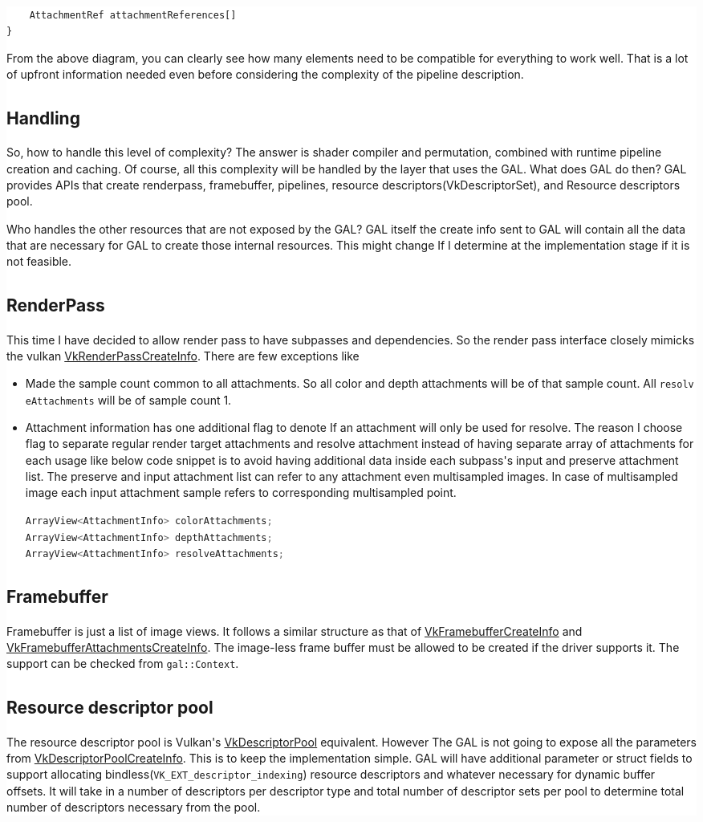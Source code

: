         AttachmentRef attachmentReferences[]
    }
</div>

From the above diagram, you can clearly see how many elements need to be compatible for everything to work well. That is a lot of upfront information needed even before considering the complexity of the pipeline description.

## Handling

So, how to handle this level of complexity? The answer is shader compiler and permutation, combined with runtime pipeline creation and caching. Of course, all this complexity will be handled by the layer that uses the GAL. What does GAL do then? GAL provides APIs that create renderpass, framebuffer, pipelines, resource descriptors(VkDescriptorSet), and Resource descriptors pool.

Who handles the other resources that are not exposed by the GAL? GAL itself the create info sent to GAL will contain all the data that are necessary for GAL to create those internal resources. This might change If I determine at the implementation stage if it is not feasible.

## RenderPass

This time I have decided to allow render pass to have subpasses and dependencies. So the render pass interface closely mimicks the vulkan [VkRenderPassCreateInfo].
There are few exceptions like

- Made the sample count common to all attachments. So all color and depth attachments will be of that sample count. All `resolveAttachments` will be of sample count 1.
- Attachment information has one additional flag to denote If an attachment will only be used for resolve. The reason I choose flag to separate regular render target attachments and resolve attachment instead of having separate array of attachments for each usage like below code snippet is to avoid having additional data inside each subpass's input and preserve attachment list. The preserve and input attachment list can refer to any attachment even multisampled images. In case of multisampled image each input attachment sample refers to corresponding multisampled point.

    ```cpp
    ArrayView<AttachmentInfo> colorAttachments;
    ArrayView<AttachmentInfo> depthAttachments;
    ArrayView<AttachmentInfo> resolveAttachments;
    ```

## Framebuffer

Framebuffer is just a list of image views. It follows a similar structure as that of [VkFramebufferCreateInfo] and [VkFramebufferAttachmentsCreateInfo]. The image-less frame buffer must be allowed to be created if the driver supports it. The support can be checked from `gal::Context`.

## Resource descriptor pool

The resource descriptor pool is Vulkan's [VkDescriptorPool] equivalent. However The GAL is not going to expose all the parameters from [VkDescriptorPoolCreateInfo]. This is to keep the implementation simple. GAL will have additional parameter or struct fields to support allocating bindless(`VK_EXT_descriptor_indexing`) resource descriptors and whatever necessary for dynamic buffer offsets. It will take in a number of descriptors per descriptor type and total number of descriptor sets per pool to determine total number of descriptors necessary from the pool.


[//]: # (Below are link reference definitions)
[VkRenderPassCreateInfo]: https://registry.khronos.org/vulkan/specs/1.3-extensions/man/html/VkRenderPassCreateInfo.html
[VkFramebufferCreateInfo]: https://registry.khronos.org/vulkan/specs/1.3-extensions/man/html/VkFramebufferCreateInfo.html
[VkFramebufferAttachmentsCreateInfo]: https://registry.khronos.org/vulkan/specs/1.3-extensions/man/html/VkFramebufferAttachmentsCreateInfo.html
[VkDescriptorPool]: https://registry.khronos.org/vulkan/specs/1.3-extensions/man/html/VkDescriptorPool.html
[VkDescriptorPoolCreateInfo]: https://registry.khronos.org/vulkan/specs/1.3-extensions/man/html/VkDescriptorPoolCreateInfo.html
[VkSpecializationInfo]: https://registry.khronos.org/vulkan/specs/1.3-extensions/man/html/VkSpecializationInfo.html
[VkGraphicsPipelineCreateInfo]: https://registry.khronos.org/vulkan/specs/1.3-extensions/man/html/VkGraphicsPipelineCreateInfo.html